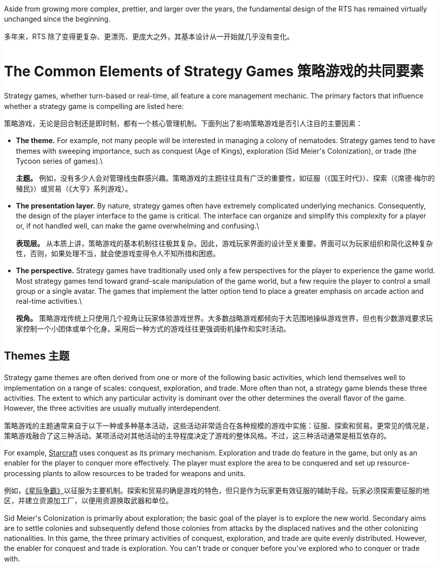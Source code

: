 Aside from growing more complex, prettier, and larger over the years, the fundamental design of the RTS has remained virtually unchanged since the beginning.

多年来，RTS 除了变得更复杂、更漂亮、更庞大之外，其基本设计从一开始就几乎没有变化。

# The Common Elements of Strategy Games 策略游戏的共同要素

Strategy games, whether turn-based or real-time, all feature a core management mechanic. The primary factors that influence whether a strategy game is compelling are listed here:

策略游戏，无论是回合制还是即时制，都有一个核心管理机制。下面列出了影响策略游戏是否引人注目的主要因素：

* **The theme.** For example, not many people will be interested in managing a colony of nematodes. Strategy games tend to have themes with sweeping importance, such as conquest (Age of Kings), exploration (Sid Meier's Colonization), or trade (the Tycoon series of games).\

    **主题。** 例如，没有多少人会对管理线虫群感兴趣。策略游戏的主题往往具有广泛的重要性，如征服（《国王时代》）、探索（《席德·梅尔的殖民》）或贸易（《大亨》系列游戏）。

* **The presentation layer.** By nature, strategy games often have extremely complicated underlying mechanics. Consequently, the design of the player interface to the game is critical. The interface can organize and simplify this complexity for a player or, if not handled well, can make the game overwhelming and confusing.\ 

    **表现层。** 从本质上讲，策略游戏的基本机制往往极其复杂。因此，游戏玩家界面的设计至关重要。界面可以为玩家组织和简化这种复杂性，否则，如果处理不当，就会使游戏变得令人不知所措和困惑。

* **The perspective.** Strategy games have traditionally used only a few perspectives for the player to experience the game world. Most strategy games tend toward grand-scale manipulation of the game world, but a few require the player to control a small group or a single avatar. The games that implement the latter option tend to place a greater emphasis on arcade action and real-time activities.\

    **视角。** 策略游戏传统上只使用几个视角让玩家体验游戏世界。大多数战略游戏都倾向于大范围地操纵游戏世界，但也有少数游戏要求玩家控制一个小团体或单个化身。采用后一种方式的游戏往往更强调街机操作和实时活动。

## Themes 主题

Strategy game themes are often derived from one or more of the following basic activities, which lend themselves well to implementation on a range of scales: conquest, exploration, and trade. More often than not, a strategy game blends these three activities. The extent to which any particular activity is dominant over the other determines the overall flavor of the game. However, the three activities are usually mutually interdependent.

策略游戏的主题通常来自于以下一种或多种基本活动，这些活动非常适合在各种规模的游戏中实施：征服、探索和贸易。更常见的情况是，策略游戏融合了这三种活动。某项活动对其他活动的主导程度决定了游戏的整体风格。不过，这三种活动通常是相互依存的。

For example, [Starcraft](https://en.wikipedia.org/wiki/StarCraft) uses conquest as its primary mechanism. Exploration and trade do feature in the game, but only as an enabler for the player to conquer more effectively. The player must explore the area to be conquered and set up resource-processing plants to allow resources to be traded for weapons and units.

例如，[《星际争霸》](https://en.wikipedia.org/wiki/StarCraft)以征服为主要机制。探索和贸易的确是游戏的特色，但只是作为玩家更有效征服的辅助手段。玩家必须探索要征服的地区，并建立资源加工厂，以便用资源换取武器和单位。

Sid Meier's Colonization is primarily about exploration; the basic goal of the player is to explore the new world. Secondary aims are to settle colonies and subsequently defend those colonies from attacks by the displaced natives and the other colonizing nationalities. In this game, the three primary activities of conquest, exploration, and trade are quite evenly distributed. However, the enabler for conquest and trade is exploration. You can't trade or conquer before you've explored who to conquer or trade with.
